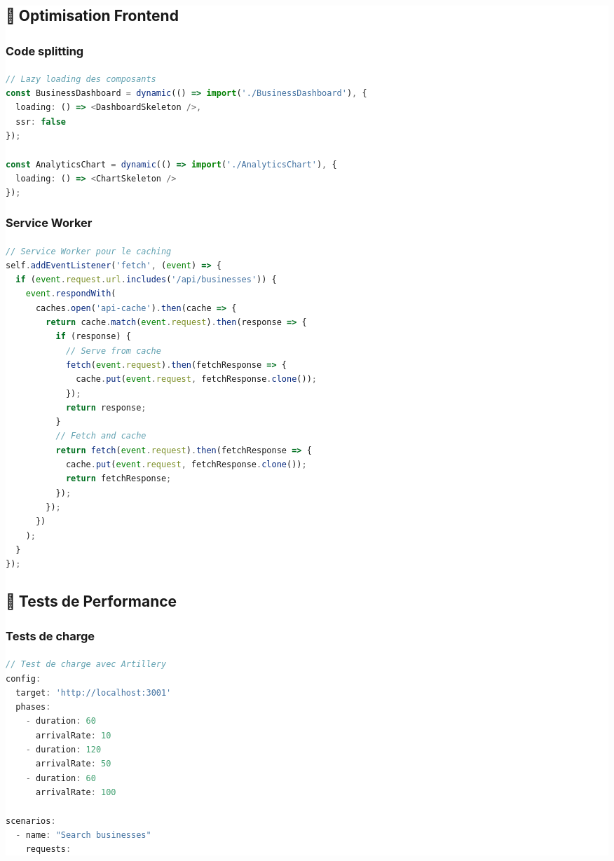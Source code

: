 ```typescript
```

## 🎨 Optimisation Frontend

### Code splitting
```typescript
// Lazy loading des composants
const BusinessDashboard = dynamic(() => import('./BusinessDashboard'), {
  loading: () => <DashboardSkeleton />,
  ssr: false
});

const AnalyticsChart = dynamic(() => import('./AnalyticsChart'), {
  loading: () => <ChartSkeleton />
});
```

### Service Worker
```typescript
// Service Worker pour le caching
self.addEventListener('fetch', (event) => {
  if (event.request.url.includes('/api/businesses')) {
    event.respondWith(
      caches.open('api-cache').then(cache => {
        return cache.match(event.request).then(response => {
          if (response) {
            // Serve from cache
            fetch(event.request).then(fetchResponse => {
              cache.put(event.request, fetchResponse.clone());
            });
            return response;
          }
          // Fetch and cache
          return fetch(event.request).then(fetchResponse => {
            cache.put(event.request, fetchResponse.clone());
            return fetchResponse;
          });
        });
      })
    );
  }
});
```

## 🧪 Tests de Performance

### Tests de charge
```typescript
// Test de charge avec Artillery
config:
  target: 'http://localhost:3001'
  phases:
    - duration: 60
      arrivalRate: 10
    - duration: 120
      arrivalRate: 50
    - duration: 60
      arrivalRate: 100

scenarios:
  - name: "Search businesses"
    requests:
```